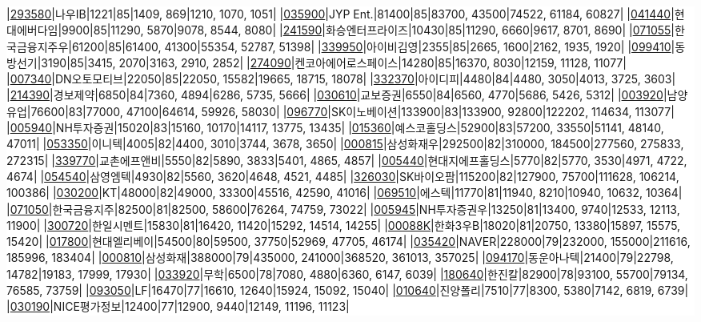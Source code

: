 |[293580](https://finance.daum.net/quotes/A293580)|나우IB|1221|85|1409, 869|1210, 1070, 1051|
|[035900](https://finance.daum.net/quotes/A035900)|JYP Ent.|81400|85|83700, 43500|74522, 61184, 60827|
|[041440](https://finance.daum.net/quotes/A041440)|현대에버다임|9900|85|11290, 5870|9078, 8544, 8080|
|[241590](https://finance.daum.net/quotes/A241590)|화승엔터프라이즈|10430|85|11290, 6660|9617, 8701, 8690|
|[071055](https://finance.daum.net/quotes/A071055)|한국금융지주우|61200|85|61400, 41300|55354, 52787, 51398|
|[339950](https://finance.daum.net/quotes/A339950)|아이비김영|2355|85|2665, 1600|2162, 1935, 1920|
|[099410](https://finance.daum.net/quotes/A099410)|동방선기|3190|85|3415, 2070|3163, 2910, 2852|
|[274090](https://finance.daum.net/quotes/A274090)|켄코아에어로스페이스|14280|85|16370, 8030|12159, 11128, 11077|
|[007340](https://finance.daum.net/quotes/A007340)|DN오토모티브|22050|85|22050, 15582|19665, 18715, 18078|
|[332370](https://finance.daum.net/quotes/A332370)|아이디피|4480|84|4480, 3050|4013, 3725, 3603|
|[214390](https://finance.daum.net/quotes/A214390)|경보제약|6850|84|7360, 4894|6286, 5735, 5666|
|[030610](https://finance.daum.net/quotes/A030610)|교보증권|6550|84|6560, 4770|5686, 5426, 5312|
|[003920](https://finance.daum.net/quotes/A003920)|남양유업|76600|83|77000, 47100|64614, 59926, 58030|
|[096770](https://finance.daum.net/quotes/A096770)|SK이노베이션|133900|83|133900, 92800|122202, 114634, 113077|
|[005940](https://finance.daum.net/quotes/A005940)|NH투자증권|15020|83|15160, 10170|14117, 13775, 13435|
|[015360](https://finance.daum.net/quotes/A015360)|예스코홀딩스|52900|83|57200, 33550|51141, 48140, 47011|
|[053350](https://finance.daum.net/quotes/A053350)|이니텍|4005|82|4400, 3010|3744, 3678, 3650|
|[000815](https://finance.daum.net/quotes/A000815)|삼성화재우|292500|82|310000, 184500|277560, 275833, 272315|
|[339770](https://finance.daum.net/quotes/A339770)|교촌에프앤비|5550|82|5890, 3833|5401, 4865, 4857|
|[005440](https://finance.daum.net/quotes/A005440)|현대지에프홀딩스|5770|82|5770, 3530|4971, 4722, 4674|
|[054540](https://finance.daum.net/quotes/A054540)|삼영엠텍|4930|82|5560, 3620|4648, 4521, 4485|
|[326030](https://finance.daum.net/quotes/A326030)|SK바이오팜|115200|82|127900, 75700|111628, 106214, 100386|
|[030200](https://finance.daum.net/quotes/A030200)|KT|48000|82|49000, 33300|45516, 42590, 41016|
|[069510](https://finance.daum.net/quotes/A069510)|에스텍|11770|81|11940, 8210|10940, 10632, 10364|
|[071050](https://finance.daum.net/quotes/A071050)|한국금융지주|82500|81|82500, 58600|76264, 74759, 73022|
|[005945](https://finance.daum.net/quotes/A005945)|NH투자증권우|13250|81|13400, 9740|12533, 12113, 11900|
|[300720](https://finance.daum.net/quotes/A300720)|한일시멘트|15830|81|16420, 11420|15292, 14514, 14255|
|[00088K](https://finance.daum.net/quotes/A00088K)|한화3우B|18020|81|20750, 13380|15897, 15575, 15420|
|[017800](https://finance.daum.net/quotes/A017800)|현대엘리베이|54500|80|59500, 37750|52969, 47705, 46174|
|[035420](https://finance.daum.net/quotes/A035420)|NAVER|228000|79|232000, 155000|211616, 185996, 183404|
|[000810](https://finance.daum.net/quotes/A000810)|삼성화재|388000|79|435000, 241000|368520, 361013, 357025|
|[094170](https://finance.daum.net/quotes/A094170)|동운아나텍|21400|79|22798, 14782|19183, 17999, 17930|
|[033920](https://finance.daum.net/quotes/A033920)|무학|6500|78|7080, 4880|6360, 6147, 6039|
|[180640](https://finance.daum.net/quotes/A180640)|한진칼|82900|78|93100, 55700|79134, 76585, 73759|
|[093050](https://finance.daum.net/quotes/A093050)|LF|16470|77|16610, 12640|15924, 15092, 15040|
|[010640](https://finance.daum.net/quotes/A010640)|진양폴리|7510|77|8300, 5380|7142, 6819, 6739|
|[030190](https://finance.daum.net/quotes/A030190)|NICE평가정보|12400|77|12900, 9440|12149, 11196, 11123|